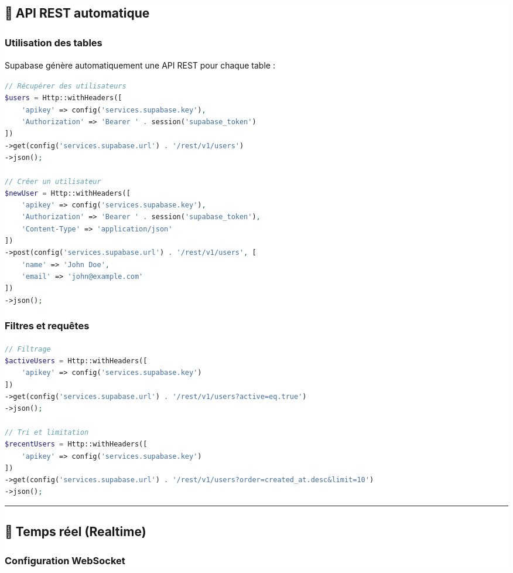 
## 📡 API REST automatique

### Utilisation des tables

Supabase génère automatiquement une API REST pour chaque table :

```php
// Récupérer des utilisateurs
$users = Http::withHeaders([
    'apikey' => config('services.supabase.key'),
    'Authorization' => 'Bearer ' . session('supabase_token')
])
->get(config('services.supabase.url') . '/rest/v1/users')
->json();

// Créer un utilisateur
$newUser = Http::withHeaders([
    'apikey' => config('services.supabase.key'),
    'Authorization' => 'Bearer ' . session('supabase_token'),
    'Content-Type' => 'application/json'
])
->post(config('services.supabase.url') . '/rest/v1/users', [
    'name' => 'John Doe',
    'email' => 'john@example.com'
])
->json();
```

### Filtres et requêtes

```php
// Filtrage
$activeUsers = Http::withHeaders([
    'apikey' => config('services.supabase.key')
])
->get(config('services.supabase.url') . '/rest/v1/users?active=eq.true')
->json();

// Tri et limitation
$recentUsers = Http::withHeaders([
    'apikey' => config('services.supabase.key')
])
->get(config('services.supabase.url') . '/rest/v1/users?order=created_at.desc&limit=10')
->json();
```

---

## 🚀 Temps réel (Realtime)

### Configuration WebSocket
